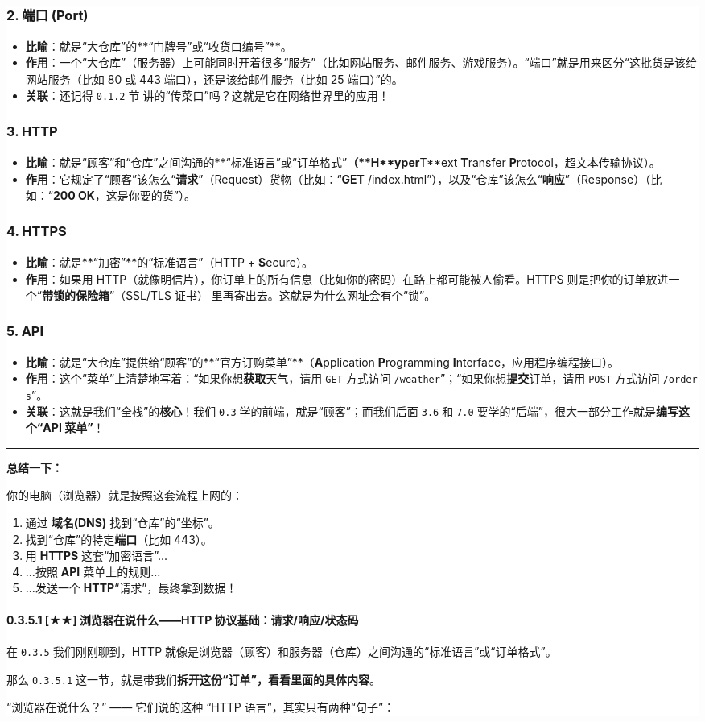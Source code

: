

### 2. 端口 (Port)



- **比喻**：就是“大仓库”的**“门牌号”或“收货口编号”**。
- **作用**：一个“大仓库”（服务器）上可能同时开着很多“服务”（比如网站服务、邮件服务、游戏服务）。“端口”就是用来区分“这批货是该给网站服务（比如 80 或 443 端口），还是该给邮件服务（比如 25 端口）”的。
- **关联**：还记得 `0.1.2` 节 讲的“传菜口”吗？这就是它在网络世界里的应用！



### 3. HTTP



- **比喻**：就是“顾客”和“仓库”之间沟通的**“标准语言”或“订单格式”**（\**H\**yper**T**ext **T**ransfer **P**rotocol，超文本传输协议）。
- **作用**：它规定了“顾客”该怎么“**请求**”（Request）货物（比如：“**GET** /index.html”），以及“仓库”该怎么“**响应**”（Response）（比如：“**200 OK**，这是你要的货”）。



### 4. HTTPS



- **比喻**：就是**“加密”**的“标准语言”（HTTP + **S**ecure）。
- **作用**：如果用 HTTP（就像明信片），你订单上的所有信息（比如你的密码）在路上都可能被人偷看。HTTPS 则是把你的订单放进一个“**带锁的保险箱**”（SSL/TLS 证书） 里再寄出去。这就是为什么网址会有个“锁”。



### 5. API



- **比喻**：就是“大仓库”提供给“顾客”的**“官方订购菜单”**（**A**pplication **P**rogramming **I**nterface，应用程序编程接口）。
- **作用**：这个“菜单”上清楚地写着：“如果你想**获取**天气，请用 `GET` 方式访问 `/weather`”；“如果你想**提交**订单，请用 `POST` 方式访问 `/orders`”。
- **关联**：这就是我们“全栈”的**核心**！我们 `0.3` 学的前端，就是“顾客”；而我们后面 `3.6` 和 `7.0` 要学的“后端”，很大一部分工作就是**编写这个“API 菜单”**！

------

**总结一下：**

你的电脑（浏览器）就是按照这套流程上网的：

1. 通过 **域名(DNS)** 找到“仓库”的“坐标”。
2. 找到“仓库”的特定**端口**（比如 443）。
3. 用 **HTTPS** 这套“加密语言”...
4. ...按照 **API** 菜单上的规则...
5. ...发送一个 **HTTP**“请求”，最终拿到数据！

#### 0.3.5.1 [★★] 浏览器在说什么——HTTP 协议基础：请求/响应/状态码

在 `0.3.5` 我们刚刚聊到，HTTP 就像是浏览器（顾客）和服务器（仓库）之间沟通的“标准语言”或“订单格式”。

那么 `0.3.5.1` 这一节，就是带我们**拆开这份“订单”，看看里面的具体内容**。

“浏览器在说什么？” —— 它们说的这种 “HTTP 语言”，其实只有两种“句子”：
